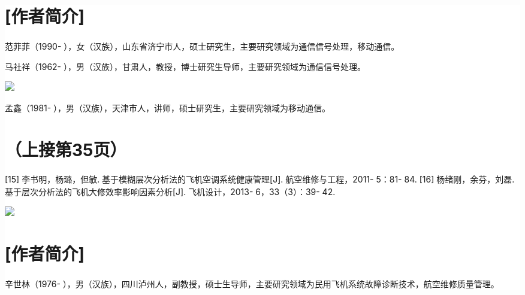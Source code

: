 # [作者简介]

范菲菲（1990- ），女（汉族），山东省济宁市人，硕士研究生，主要研究领域为通信信号处理，移动通信。

马社祥（1962- ），男（汉族），甘肃人，教授，博士研究生导师，主要研究领域为通信信号处理。

![](https://cdn-mineru.openxlab.org.cn/result/2025-09-13/3a41279b-ca59-46dc-a755-616c86590090/71172a252bc4cdadbc0170c5fcbcb6e8543f17aff378c1de45f06638ca337f20.jpg)

孟鑫（1981- ），男（汉族），天津市人，讲师，硕士研究生，主要研究领域为移动通信。

# （上接第35页）

[15] 李书明，杨璐，但敏. 基于模糊层次分析法的飞机空调系统健康管理[J]. 航空维修与工程，2011- 5：81- 84.  [16] 杨绪刚，余芬，刘磊. 基于层次分析法的飞机大修效率影响因素分析[J]. 飞机设计，2013- 6，33（3）：39- 42.

![](https://cdn-mineru.openxlab.org.cn/result/2025-09-13/3a41279b-ca59-46dc-a755-616c86590090/875255a638a2c245391cbdd59715d88e7dbcac2ccac9b8dfada5a614d8a4e815.jpg)

# [作者简介]

辛世林（1976- ），男（汉族），四川泸州人，副教授，硕士生导师，主要研究领域为民用飞机系统故障诊断技术，航空维修质量管理。